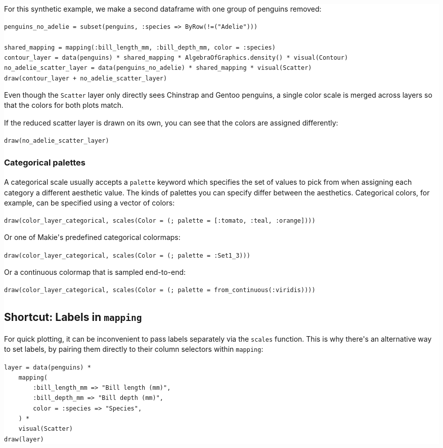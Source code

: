 For this synthetic example, we make a second dataframe with one group of penguins removed:

```@example tut
penguins_no_adelie = subset(penguins, :species => ByRow(!=("Adelie")))

shared_mapping = mapping(:bill_length_mm, :bill_depth_mm, color = :species)
contour_layer = data(penguins) * shared_mapping * AlgebraOfGraphics.density() * visual(Contour)
no_adelie_scatter_layer = data(penguins_no_adelie) * shared_mapping * visual(Scatter)
draw(contour_layer + no_adelie_scatter_layer)
```

Even though the `Scatter` layer only directly sees Chinstrap and Gentoo penguins, a single color scale is merged across layers so that the colors for both plots match.

If the reduced scatter layer is drawn on its own, you can see that the colors are assigned differently:

```@example tut
draw(no_adelie_scatter_layer)
```

### Categorical palettes

A categorical scale usually accepts a `palette` keyword which specifies the set of values to pick from when assigning each category a different aesthetic value.
The kinds of palettes you can specify differ between the aesthetics.
Categorical colors, for example, can be specified using a vector of colors:

```@example tut
draw(color_layer_categorical, scales(Color = (; palette = [:tomato, :teal, :orange])))
```

Or one of Makie's predefined categorical colormaps:

```@example tut
draw(color_layer_categorical, scales(Color = (; palette = :Set1_3)))
```

Or a continuous colormap that is sampled end-to-end:

```@example tut
draw(color_layer_categorical, scales(Color = (; palette = from_continuous(:viridis))))
```

## Shortcut: Labels in `mapping`

For quick plotting, it can be inconvenient to pass labels separately via the `scales` function.
This is why there's an alternative way to set labels, by pairing them directly to their column selectors within `mapping`:

```@example tut
layer = data(penguins) *
    mapping(
        :bill_length_mm => "Bill length (mm)",
        :bill_depth_mm => "Bill depth (mm)",
        color = :species => "Species",
    ) *
    visual(Scatter)
draw(layer)
```


[^1]: Gorman KB, Williams TD, Fraser WR (2014) Ecological Sexual Dimorphism and Environmental Variability within a Community of Antarctic Penguins (Genus Pygoscelis). PLoS ONE 9(3): e90081. [DOI](https://doi.org/10.1371/journal.pone.0090081)